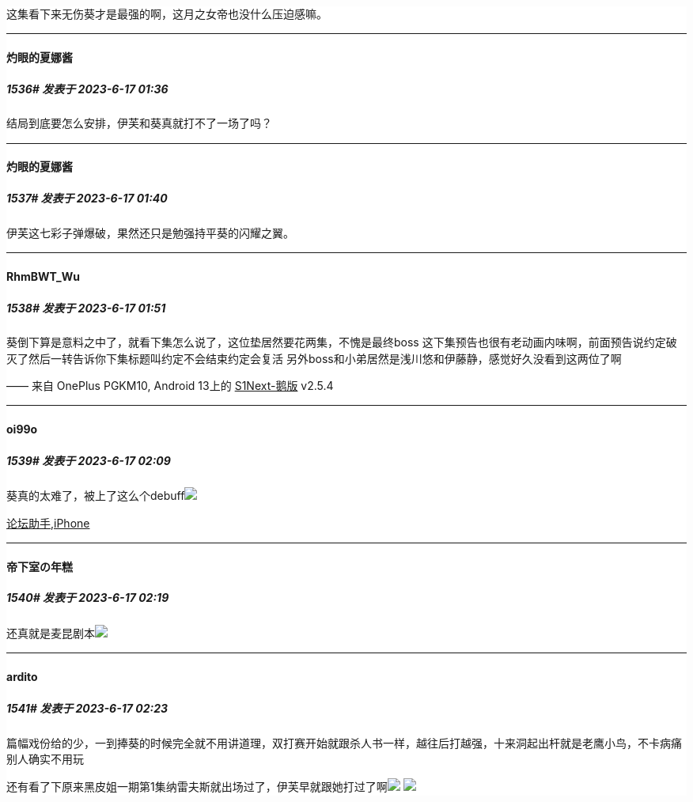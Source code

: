 这集看下来无伤葵才是最强的啊，这月之女帝也没什么压迫感嘛。

*****

####  灼眼的夏娜酱  
##### 1536#       发表于 2023-6-17 01:36

结局到底要怎么安排，伊芙和葵真就打不了一场了吗？

*****

####  灼眼的夏娜酱  
##### 1537#       发表于 2023-6-17 01:40

伊芙这七彩子弹爆破，果然还只是勉强持平葵的闪耀之翼。


*****

####  RhmBWT_Wu  
##### 1538#       发表于 2023-6-17 01:51

葵倒下算是意料之中了，就看下集怎么说了，这位垫居然要花两集，不愧是最终boss
这下集预告也很有老动画内味啊，前面预告说约定破灭了然后一转告诉你下集标题叫约定不会结束约定会复活
另外boss和小弟居然是浅川悠和伊藤静，感觉好久没看到这两位了啊​

—— 来自 OnePlus PGKM10, Android 13上的 [S1Next-鹅版](https://github.com/ykrank/S1-Next/releases) v2.5.4


*****

####  oi99o  
##### 1539#       发表于 2023-6-17 02:09

葵真的太难了，被上了这么个debuff<img src="https://static.saraba1st.com/image/smiley/face2017/068.png" referrerpolicy="no-referrer">

[论坛助手,iPhone](https://bbs.saraba1st.com/2b/forum.php?mod=viewthread&amp;tid=2029836)


*****

####  帝下室の年糕  
##### 1540#       发表于 2023-6-17 02:19

还真就是麦昆剧本<img src="https://static.saraba1st.com/image/smiley/face2017/068.png" referrerpolicy="no-referrer">

*****

####  ardito  
##### 1541#       发表于 2023-6-17 02:23

篇幅戏份给的少，一到捧葵的时候完全就不用讲道理，双打赛开始就跟杀人书一样，越往后打越强，十来洞起出杆就是老鹰小鸟，不卡病痛别人确实不用玩

还有看了下原来黑皮姐一期第1集纳雷夫斯就出场过了，伊芙早就跟她打过了啊<img src="https://static.saraba1st.com/image/smiley/face2017/002.png" referrerpolicy="no-referrer">
<img src="https://p.sda1.dev/11/4bfa395b014c8f568c90bb746f500c06/Nm9ZzWmx2.jpg" referrerpolicy="no-referrer">
